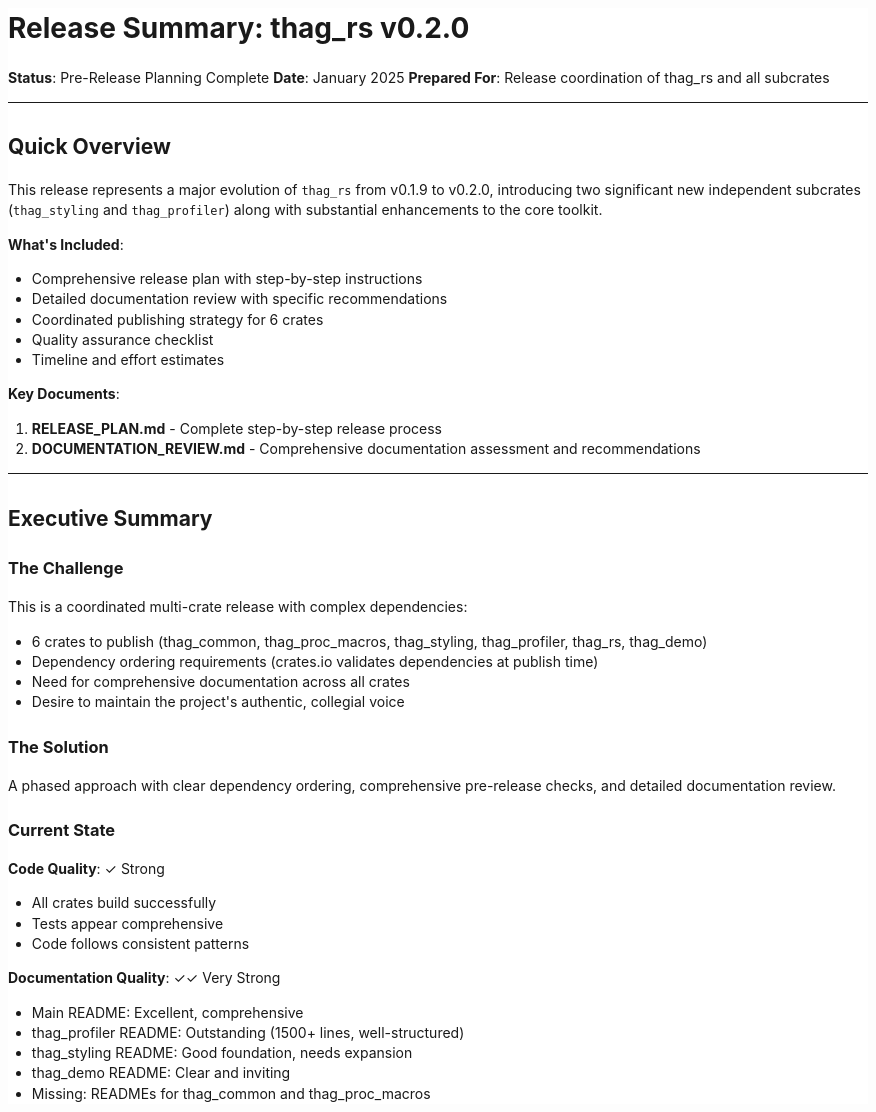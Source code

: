 # Release Summary: thag_rs v0.2.0

**Status**: Pre-Release Planning Complete
**Date**: January 2025
**Prepared For**: Release coordination of thag_rs and all subcrates

---

## Quick Overview

This release represents a major evolution of `thag_rs` from v0.1.9 to v0.2.0, introducing two significant new independent subcrates (`thag_styling` and `thag_profiler`) along with substantial enhancements to the core toolkit.

**What's Included**:
- Comprehensive release plan with step-by-step instructions
- Detailed documentation review with specific recommendations
- Coordinated publishing strategy for 6 crates
- Quality assurance checklist
- Timeline and effort estimates

**Key Documents**:
1. **RELEASE_PLAN.md** - Complete step-by-step release process
2. **DOCUMENTATION_REVIEW.md** - Comprehensive documentation assessment and recommendations

---

## Executive Summary

### The Challenge

This is a coordinated multi-crate release with complex dependencies:
- 6 crates to publish (thag_common, thag_proc_macros, thag_styling, thag_profiler, thag_rs, thag_demo)
- Dependency ordering requirements (crates.io validates dependencies at publish time)
- Need for comprehensive documentation across all crates
- Desire to maintain the project's authentic, collegial voice

### The Solution

A phased approach with clear dependency ordering, comprehensive pre-release checks, and detailed documentation review.

### Current State

**Code Quality**: ✓ Strong
- All crates build successfully
- Tests appear comprehensive
- Code follows consistent patterns

**Documentation Quality**: ✓✓ Very Strong
- Main README: Excellent, comprehensive
- thag_profiler README: Outstanding (1500+ lines, well-structured)
- thag_styling README: Good foundation, needs expansion
- thag_demo README: Clear and inviting
- Missing: READMEs for thag_common and thag_proc_macros
